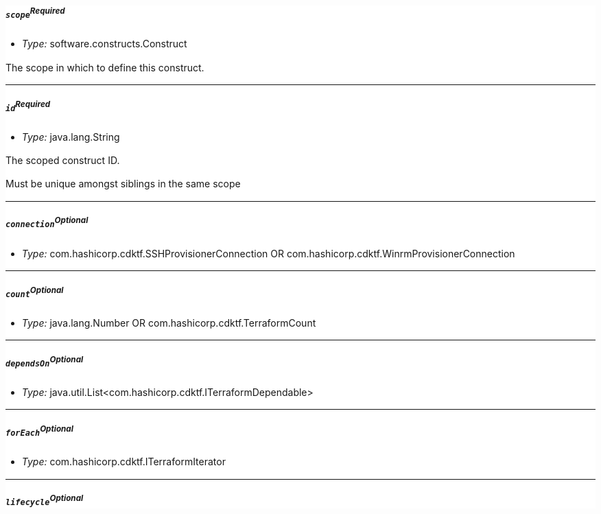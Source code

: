 
##### `scope`<sup>Required</sup> <a name="scope" id="@cdktf/provider-azuread.applicationOwner.ApplicationOwner.Initializer.parameter.scope"></a>

- *Type:* software.constructs.Construct

The scope in which to define this construct.

---

##### `id`<sup>Required</sup> <a name="id" id="@cdktf/provider-azuread.applicationOwner.ApplicationOwner.Initializer.parameter.id"></a>

- *Type:* java.lang.String

The scoped construct ID.

Must be unique amongst siblings in the same scope

---

##### `connection`<sup>Optional</sup> <a name="connection" id="@cdktf/provider-azuread.applicationOwner.ApplicationOwner.Initializer.parameter.connection"></a>

- *Type:* com.hashicorp.cdktf.SSHProvisionerConnection OR com.hashicorp.cdktf.WinrmProvisionerConnection

---

##### `count`<sup>Optional</sup> <a name="count" id="@cdktf/provider-azuread.applicationOwner.ApplicationOwner.Initializer.parameter.count"></a>

- *Type:* java.lang.Number OR com.hashicorp.cdktf.TerraformCount

---

##### `dependsOn`<sup>Optional</sup> <a name="dependsOn" id="@cdktf/provider-azuread.applicationOwner.ApplicationOwner.Initializer.parameter.dependsOn"></a>

- *Type:* java.util.List<com.hashicorp.cdktf.ITerraformDependable>

---

##### `forEach`<sup>Optional</sup> <a name="forEach" id="@cdktf/provider-azuread.applicationOwner.ApplicationOwner.Initializer.parameter.forEach"></a>

- *Type:* com.hashicorp.cdktf.ITerraformIterator

---

##### `lifecycle`<sup>Optional</sup> <a name="lifecycle" id="@cdktf/provider-azuread.applicationOwner.ApplicationOwner.Initializer.parameter.lifecycle"></a>
